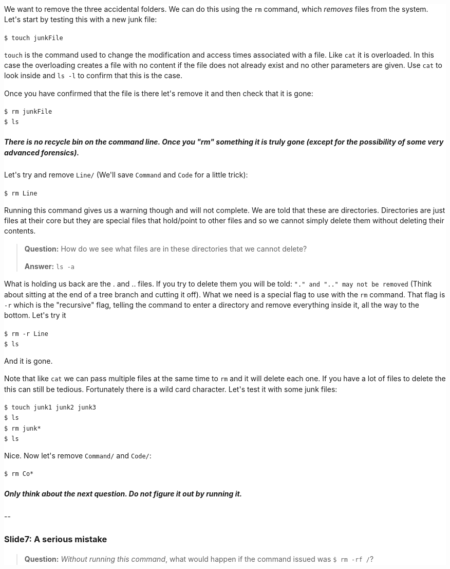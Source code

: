 We want to remove the three accidental folders.  We can do this using the `rm` command, which _removes_ files from the system.  Let's start by testing this with a new junk file:

	$ touch junkFile
	
`touch` is the command used to change the modification and access times associated with a file.  Like `cat` it is overloaded.  In this case the overloading creates a file with no content if the file does not already exist and no other parameters are given.  Use `cat` to look inside and `ls -l` to confirm that this is the case.

Once you have confirmed that the file is there let's remove it and then check that it is gone:

	$ rm junkFile
	$ ls
	
##### There is _no_ recycle bin on the command line.  Once you "rm" something it is truly gone (except for the possibility of some very advanced forensics).

Let's try and remove `Line/` (We'll save `Command` and `Code` for a little trick):

	$ rm Line

Running this command gives us a warning though and will not complete.  We are told that these are directories.  Directories are just files at their core but they are special files that hold/point to other files and so we cannot simply delete them without deleting their contents.

>**Question:** How do we see what files are in these directories that we cannot delete?
>
>**Answer:** `ls -a`

What is holding us back are the . and .. files.  If you try to delete them you will be told: `"." and ".." may not be removed` (Think about sitting at the end of a tree branch and cutting it off).  What we need is a special flag to use with the `rm` command.  That flag is `-r` which is the "recursive" flag, telling the command to enter a directory and remove everything inside it, all the way to the bottom.  Let's try it

	$ rm -r Line
	$ ls

And it is gone.

Note that like `cat` we can pass multiple files at the same time to `rm` and it will delete each one.  If you have a lot of files to delete the this can still be tedious.  Fortunately there is a wild card character.  Let's test it with some junk files:

	$ touch junk1 junk2 junk3
	$ ls
	$ rm junk*
	$ ls
	
Nice.  Now let's remove `Command/` and `Code/`:

	$ rm Co*

##### Only _think_ about the next question.  Do not figure it out by running it.

--
### Slide7: A serious mistake
>**Question:** _Without running this command_, what would happen if the command issued was `$ rm -rf /`?
